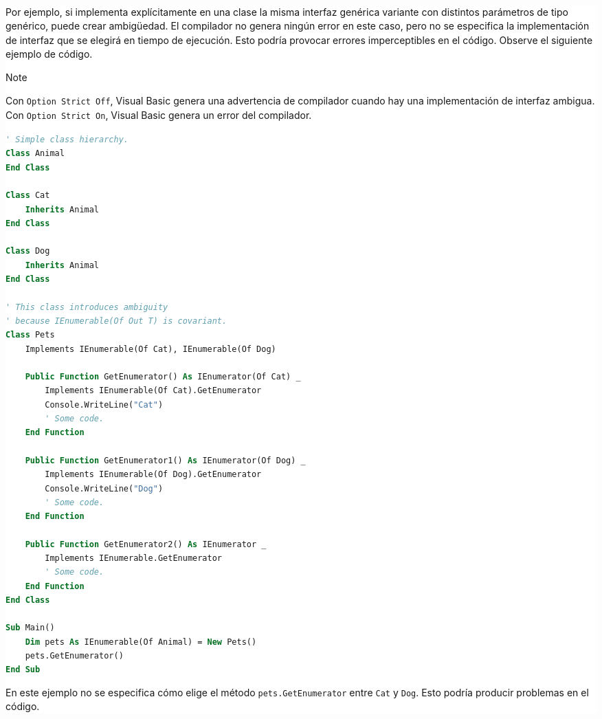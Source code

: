  Por ejemplo, si implementa explícitamente en una clase la misma interfaz genérica variante con distintos parámetros de tipo genérico, puede crear ambigüedad. El compilador no genera ningún error en este caso, pero no se especifica la implementación de interfaz que se elegirá en tiempo de ejecución. Esto podría provocar errores imperceptibles en el código. Observe el siguiente ejemplo de código.  
  
> [!NOTE]
>  Con `Option Strict Off`, Visual Basic genera una advertencia de compilador cuando hay una implementación de interfaz ambigua. Con `Option Strict On`, Visual Basic genera un error del compilador.  
  
```vb  
' Simple class hierarchy.  
Class Animal  
End Class  
  
Class Cat  
    Inherits Animal  
End Class  
  
Class Dog  
    Inherits Animal  
End Class  
  
' This class introduces ambiguity  
' because IEnumerable(Of Out T) is covariant.  
Class Pets  
    Implements IEnumerable(Of Cat), IEnumerable(Of Dog)  
  
    Public Function GetEnumerator() As IEnumerator(Of Cat) _  
        Implements IEnumerable(Of Cat).GetEnumerator  
        Console.WriteLine("Cat")  
        ' Some code.  
    End Function  
  
    Public Function GetEnumerator1() As IEnumerator(Of Dog) _  
        Implements IEnumerable(Of Dog).GetEnumerator  
        Console.WriteLine("Dog")  
        ' Some code.  
    End Function  
  
    Public Function GetEnumerator2() As IEnumerator _  
        Implements IEnumerable.GetEnumerator  
        ' Some code.  
    End Function  
End Class  
  
Sub Main()  
    Dim pets As IEnumerable(Of Animal) = New Pets()  
    pets.GetEnumerator()  
End Sub  
```  
  
 En este ejemplo no se especifica cómo elige el método `pets.GetEnumerator` entre `Cat` y `Dog`. Esto podría producir problemas en el código.  
  